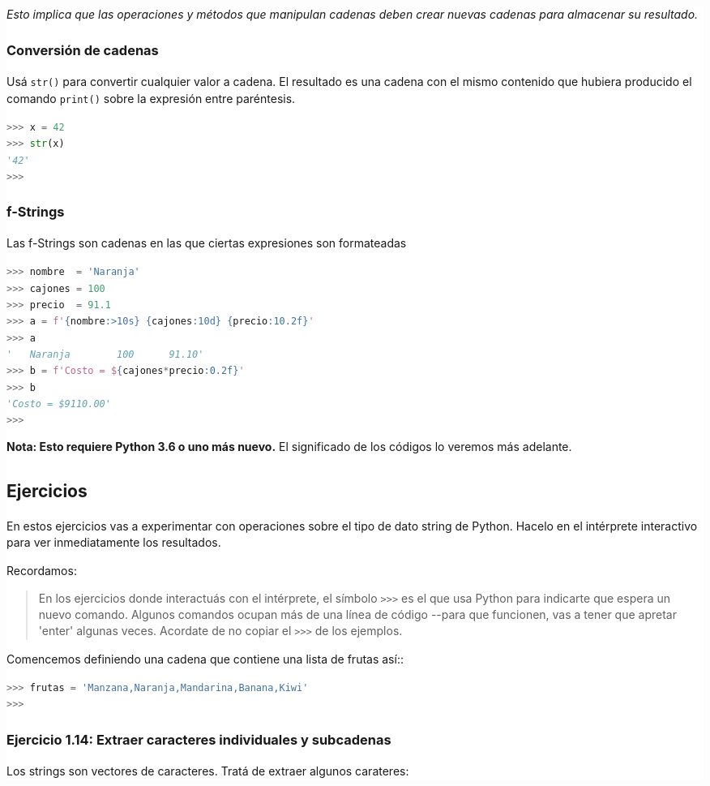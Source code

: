 *Esto implica que las operaciones y métodos que manipulan cadenas deben crear nuevas cadenas para almacenar su resultado.*

### Conversión de cadenas

Usá `str()` para convertir cualquier valor a cadena. El resultado es una cadena con el mismo contenido que hubiera producido el comando `print()` sobre la expresión entre paréntesis.

```python
>>> x = 42
>>> str(x)
'42'
>>>
```

### f-Strings

Las f-Strings son cadenas en las que ciertas expresiones son formateadas

```python
>>> nombre  = 'Naranja'
>>> cajones = 100
>>> precio  = 91.1
>>> a = f'{nombre:>10s} {cajones:10d} {precio:10.2f}'
>>> a
'   Naranja        100      91.10'
>>> b = f'Costo = ${cajones*precio:0.2f}'
>>> b
'Costo = $9110.00'
>>>
```

**Nota: Esto requiere Python 3.6 o uno más nuevo.**
El significado de los códigos lo veremos más adelante.

## Ejercicios

En estos ejercicios vas a experimentar con operaciones sobre el tipo de dato string de Python. Hacelo en el intérprete interactivo para ver inmediatamente los resultados.

Recordamos:

> En los ejercicios donde interactuás con el intérprete, el símbolo `>>>` es el que usa Python para indicarte que espera un nuevo comando. Algunos comandos ocupan más de una línea de código --para que funcionen, vas a tener que apretar 'enter' algunas veces.
> Acordate de no copiar el `>>>` de los ejemplos.

Comencemos definiendo una cadena que contiene una lista de frutas así::

```python
>>> frutas = 'Manzana,Naranja,Mandarina,Banana,Kiwi'
>>>
```

### Ejercicio 1.14: Extraer caracteres individuales y subcadenas
Los strings son vectores de caracteres. Tratá de extraer algunos carateres:
